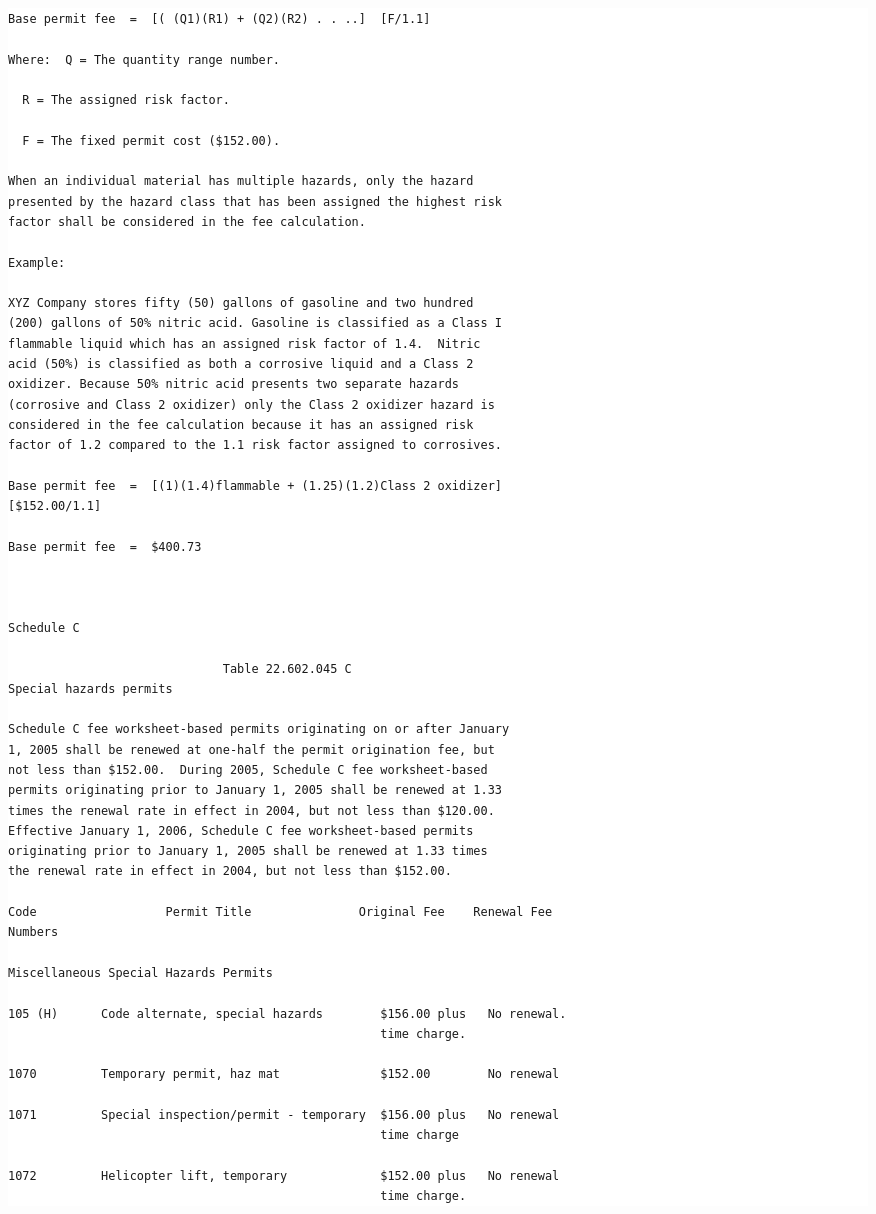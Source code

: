     Base permit fee  =  [( (Q1)(R1) + (Q2)(R2) . . ..]  [F/1.1]  
  
    Where:  Q = The quantity range number.  
  
      R = The assigned risk factor.  
  
      F = The fixed permit cost ($152.00).  
  
    When an individual material has multiple hazards, only the hazard  
    presented by the hazard class that has been assigned the highest risk  
    factor shall be considered in the fee calculation.  
  
    Example:  
  
    XYZ Company stores fifty (50) gallons of gasoline and two hundred  
    (200) gallons of 50% nitric acid. Gasoline is classified as a Class I  
    flammable liquid which has an assigned risk factor of 1.4.  Nitric  
    acid (50%) is classified as both a corrosive liquid and a Class 2  
    oxidizer. Because 50% nitric acid presents two separate hazards  
    (corrosive and Class 2 oxidizer) only the Class 2 oxidizer hazard is  
    considered in the fee calculation because it has an assigned risk  
    factor of 1.2 compared to the 1.1 risk factor assigned to corrosives.  
  
    Base permit fee  =  [(1)(1.4)flammable + (1.25)(1.2)Class 2 oxidizer]  
    [$152.00/1.1]  
  
    Base permit fee  =  $400.73  
  
       
  
    Schedule C  
  
                                  Table 22.602.045 C  
    Special hazards permits  
  
    Schedule C fee worksheet-based permits originating on or after January  
    1, 2005 shall be renewed at one-half the permit origination fee, but  
    not less than $152.00.  During 2005, Schedule C fee worksheet-based  
    permits originating prior to January 1, 2005 shall be renewed at 1.33  
    times the renewal rate in effect in 2004, but not less than $120.00.  
    Effective January 1, 2006, Schedule C fee worksheet-based permits  
    originating prior to January 1, 2005 shall be renewed at 1.33 times  
    the renewal rate in effect in 2004, but not less than $152.00.  
  
    Code                  Permit Title               Original Fee    Renewal Fee  
    Numbers  
  
    Miscellaneous Special Hazards Permits  
  
    105 (H)      Code alternate, special hazards        $156.00 plus   No renewal.  
                                                        time charge.  
  
    1070         Temporary permit, haz mat              $152.00        No renewal  
  
    1071         Special inspection/permit - temporary  $156.00 plus   No renewal  
                                                        time charge  
  
    1072         Helicopter lift, temporary             $152.00 plus   No renewal  
                                                        time charge.  
  